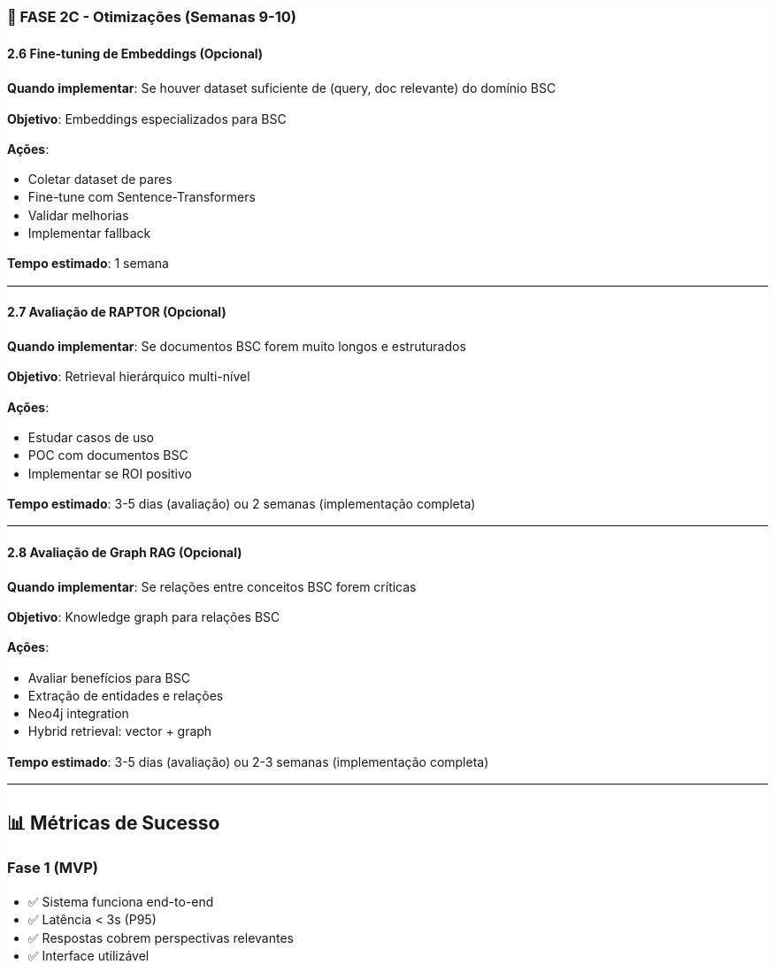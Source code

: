 ### 🚀 FASE 2C - Otimizações (Semanas 9-10)

#### 2.6 Fine-tuning de Embeddings (Opcional)

**Quando implementar**: Se houver dataset suficiente de (query, doc relevante) do domínio BSC

**Objetivo**: Embeddings especializados para BSC

**Ações**:

- Coletar dataset de pares
- Fine-tune com Sentence-Transformers
- Validar melhorias
- Implementar fallback

**Tempo estimado**: 1 semana

---

#### 2.7 Avaliação de RAPTOR (Opcional)

**Quando implementar**: Se documentos BSC forem muito longos e estruturados

**Objetivo**: Retrieval hierárquico multi-nível

**Ações**:

- Estudar casos de uso
- POC com documentos BSC
- Implementar se ROI positivo

**Tempo estimado**: 3-5 dias (avaliação) ou 2 semanas (implementação completa)

---

#### 2.8 Avaliação de Graph RAG (Opcional)

**Quando implementar**: Se relações entre conceitos BSC forem críticas

**Objetivo**: Knowledge graph para relações BSC

**Ações**:

- Avaliar benefícios para BSC
- Extração de entidades e relações
- Neo4j integration
- Hybrid retrieval: vector + graph

**Tempo estimado**: 3-5 dias (avaliação) ou 2-3 semanas (implementação completa)

---

## 📊 Métricas de Sucesso

### Fase 1 (MVP)

- ✅ Sistema funciona end-to-end
- ✅ Latência < 3s (P95)
- ✅ Respostas cobrem perspectivas relevantes
- ✅ Interface utilizável
